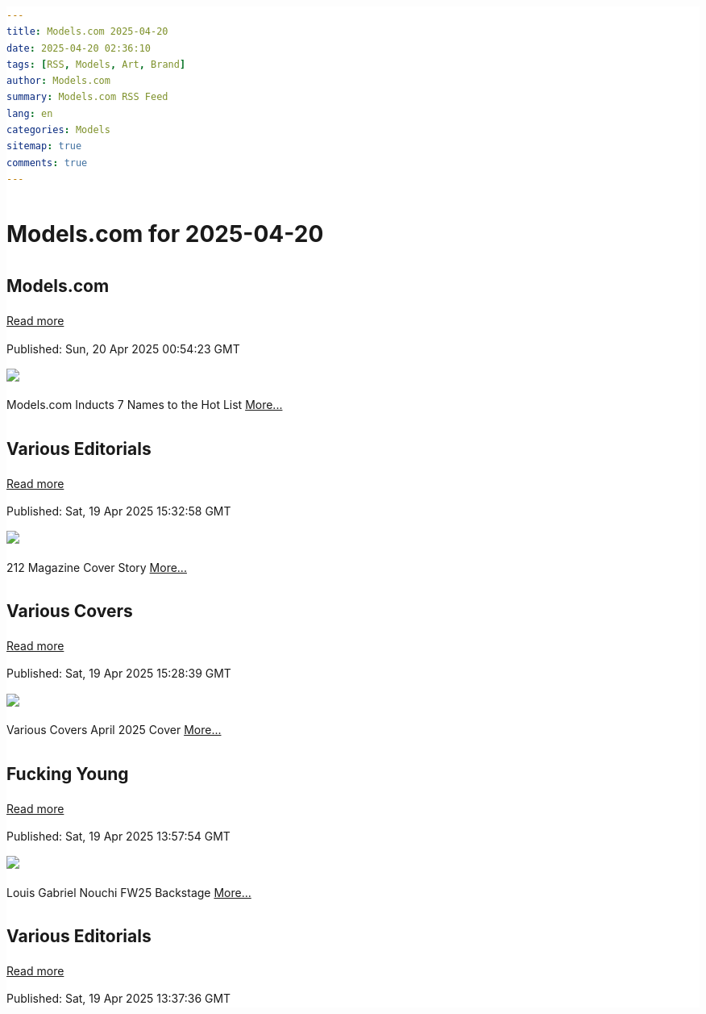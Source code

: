 ```yaml
---
title: Models.com 2025-04-20
date: 2025-04-20 02:36:10
tags: [RSS, Models, Art, Brand]
author: Models.com
summary: Models.com RSS Feed
lang: en
categories: Models
sitemap: true
comments: true
---
```


# Models.com for 2025-04-20

## Models.com
[Read more](https://models.com/work/modelscom-modelscom-inducts-7-names-to-the-hot-list)

Published: Sun, 20 Apr 2025 00:54:23 GMT

<p><img src="https://i.mdel.net/i/db/2025/4/2507583/2507583-800w.jpg" /></p>Models.com Inducts 7 Names to the Hot List <a href="https://models.com/work/modelscom-modelscom-inducts-7-names-to-the-hot-list" title="Models.com Inducts 7 Names to the Hot List">More...</a>

## Various Editorials
[Read more](https://models.com/work/various-editorials-212-magazine-cover-story)

Published: Sat, 19 Apr 2025 15:32:58 GMT

<p><img src="https://i.mdel.net/i/db/2025/4/2507523/2507523-800w.jpg" /></p>212 Magazine Cover Story <a href="https://models.com/work/various-editorials-212-magazine-cover-story" title="212 Magazine Cover Story">More...</a>

## Various Covers
[Read more](https://models.com/work/various-covers-various-covers-april-2025-cover-1)

Published: Sat, 19 Apr 2025 15:28:39 GMT

<p><img src="https://i.mdel.net/i/db/2025/4/2507496/2507496-800w.jpg" /></p>Various Covers April 2025 Cover <a href="https://models.com/work/various-covers-various-covers-april-2025-cover-1" title="Various Covers April 2025 Cover">More...</a>

## Fucking Young
[Read more](https://models.com/work/fucking-young-louis-gabriel-nouchi-fw25-backstage)

Published: Sat, 19 Apr 2025 13:57:54 GMT

<p><img src="https://i.mdel.net/i/db/2025/4/2507453/2507453-800w.jpg" /></p>Louis Gabriel Nouchi FW25 Backstage <a href="https://models.com/work/fucking-young-louis-gabriel-nouchi-fw25-backstage" title="Louis Gabriel Nouchi FW25 Backstage">More...</a>

## Various Editorials
[Read more](https://models.com/work/various-editorials-naissance)

Published: Sat, 19 Apr 2025 13:37:36 GMT

